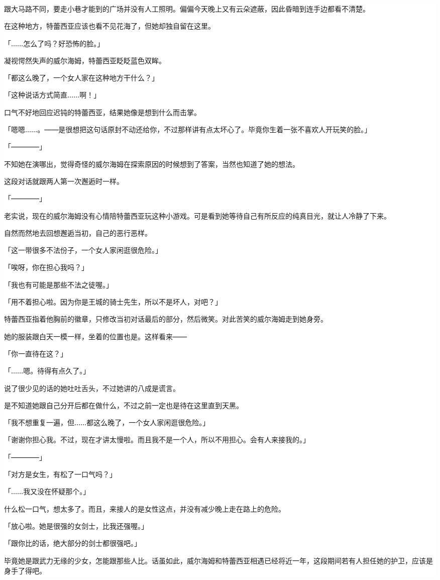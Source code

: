 跟大马路不同，要走小巷才能到的广场并没有人工照明。偏偏今天晚上又有云朵遮蔽，因此昏暗到连手边都看不清楚。

在这种地方，特蕾西亚应该也看不见花海了，但她却独自留在这里。

「……怎么了吗？好恐怖的脸。」

凝视愕然失声的威尔海姆，特蕾西亚眨眨蓝色双眸。

「都这么晚了，一个女人家在这种地方干什么？」

「这种说话方式简直……啊！」

口气不好地回应迟钝的特蕾西亚，结果她像是想到什么而击掌。

「嗯嗯……。——是很想把这句话原封不动还给你，不过那样讲有点太坏心了。毕竟你生着一张不喜欢人开玩笑的脸。」

「————」

不知她在演哪出，觉得奇怪的威尔海姆在探索原因的时候想到了答案，当然也知道了她的想法。

这段对话就跟两人第一次邂逅时一样。

「————」

老实说，现在的威尔海姆没有心情陪特蕾西亚玩这种小游戏。可是看到她等待自己有所反应的纯真目光，就让人冷静了下来。

自然而然地去回想邂逅当初，自己的恶行恶样。

「这一带很多不法份子，一个女人家闲逛很危险。」

「唉呀，你在担心我吗？」

「我也有可能是那些不法之徒喔。」

「用不着担心啦。因为你是王城的骑士先生，所以不是坏人，对吧？」

特蕾西亚指着他胸前的徽章，只修改当初对话最后的部分，然后微笑。对此苦笑的威尔海姆走到她身旁。

她的服装跟白天一模一样，坐着的位置也是。这样看来——

「你一直待在这？」

「……嗯。待得有点久了。」

说了很少见的话的她吐吐舌头，不过她讲的八成是谎言。

是不知道她跟自己分开后都在做什么，不过之前一定也是待在这里直到天黑。

「我不想重复一遍，但……都这么晚了，一个女人家闲逛很危险。」

「谢谢你担心我。不过，现在才讲太慢啦。而且我不是一个人，所以不用担心。会有人来接我的。」

「————」

「对方是女生，有松了一口气吗？」

「……我又没在怀疑那个。」

什么松一口气，想太多了。而且，来接人的是女性这点，并没有减少晚上走在路上的危险。

「放心啦。她是很强的女剑士，比我还强喔。」

「跟你比的话，绝大部分的剑士都很强吧。」

毕竟她是跟武力无缘的少女，怎能跟那些人比。话虽如此，威尔海姆和特蕾西亚相遇已经将近一年，这段期间若有人担任她的护卫，应该是身手了得吧。
